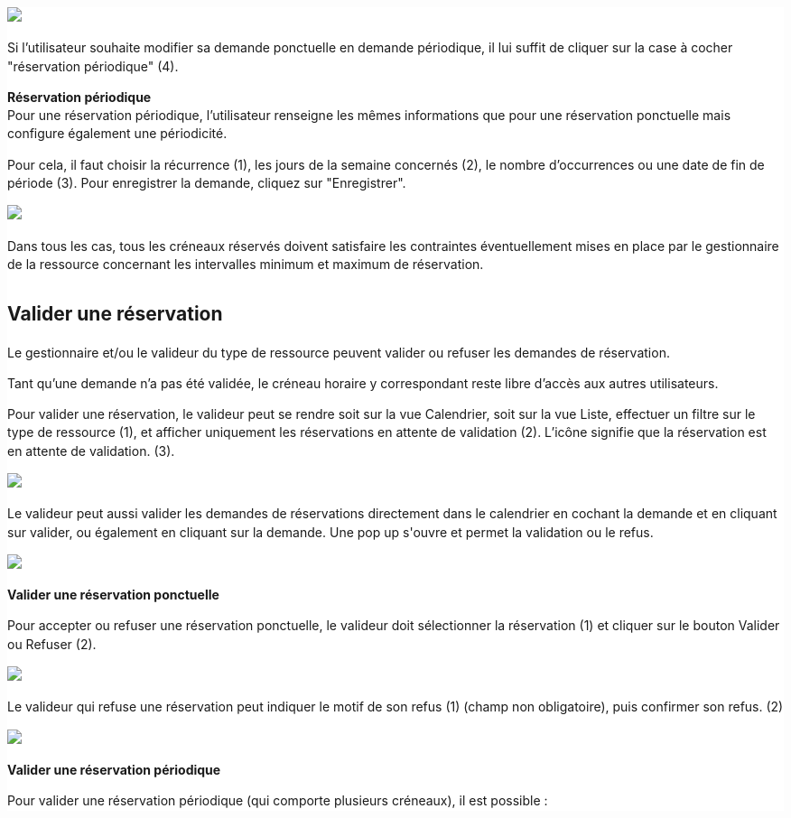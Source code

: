 ![](.gitbook/assets/r12-1-1%20%281%29.png)

Si l’utilisateur souhaite modifier sa demande ponctuelle en demande périodique, il lui suffit de cliquer sur la case à cocher "réservation périodique" \(4\).

**Réservation périodique**  
Pour une réservation périodique, l’utilisateur renseigne les mêmes informations que pour une réservation ponctuelle mais configure également une périodicité.

Pour cela, il faut choisir la récurrence \(1\), les jours de la semaine concernés \(2\), le nombre d’occurrences ou une date de fin de période \(3\). Pour enregistrer la demande, cliquez sur "Enregistrer".

![](.gitbook/assets/r21-1-1.png)

Dans tous les cas, tous les créneaux réservés doivent satisfaire les contraintes éventuellement mises en place par le gestionnaire de la ressource concernant les intervalles minimum et maximum de réservation.

## Valider une réservation

Le gestionnaire et/ou le valideur du type de ressource peuvent valider ou refuser les demandes de réservation.

Tant qu’une demande n’a pas été validée, le créneau horaire y correspondant reste libre d’accès aux autres utilisateurs.

Pour valider une réservation, le valideur peut se rendre soit sur la vue Calendrier, soit sur la vue Liste, effectuer un filtre sur le type de ressource \(1\), et afficher uniquement les réservations en attente de validation \(2\). L’icône signifie que la réservation est en attente de validation. \(3\).

![](.gitbook/assets/rbs-validation-1.png)

Le valideur peut aussi valider les demandes de réservations directement dans le calendrier en cochant la demande et en cliquant sur valider, ou également en cliquant sur la demande. Une pop up s'ouvre et permet la validation ou le refus.

![](.gitbook/assets/rbs-validation-calendrier.png)

**Valider une réservation ponctuelle**

Pour accepter ou refuser une réservation ponctuelle, le valideur doit sélectionner la réservation \(1\) et cliquer sur le bouton Valider ou Refuser \(2\).

![](.gitbook/assets/rbs-validation-ponctuelle.png)

Le valideur qui refuse une réservation peut indiquer le motif de son refus \(1\) \(champ non obligatoire\), puis confirmer son refus. \(2\)

![](.gitbook/assets/r31-1.png)

**Valider une réservation périodique**

Pour valider une réservation périodique \(qui comporte plusieurs créneaux\), il est possible :
